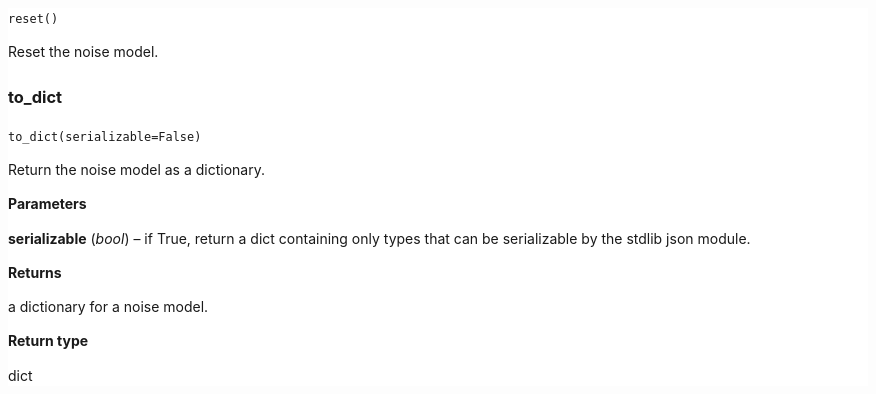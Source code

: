 <span id="qiskit.providers.aer.noise.NoiseModel.reset" />

`reset()`

Reset the noise model.

### to\_dict

<span id="qiskit.providers.aer.noise.NoiseModel.to_dict" />

`to_dict(serializable=False)`

Return the noise model as a dictionary.

**Parameters**

**serializable** (*bool*) – if True, return a dict containing only types that can be serializable by the stdlib json module.

**Returns**

a dictionary for a noise model.

**Return type**

dict

